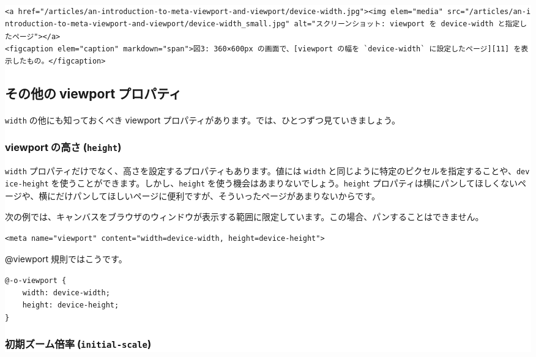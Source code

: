 	<a href="/articles/an-introduction-to-meta-viewport-and-viewport/device-width.jpg"><img elem="media" src="/articles/an-introduction-to-meta-viewport-and-viewport/device-width_small.jpg" alt="スクリーンショット: viewport を device-width と指定したページ"></a>
	<figcaption elem="caption" markdown="span">図3: 360×600px の画面で、[viewport の幅を `device-width` に設定したページ][11] を表示したもの。</figcaption>
</figure>

[11]: http://people.opera.com/andreasb/viewport/ex02.html

## その他の viewport プロパティ

`width` の他にも知っておくべき viewport プロパティがあります。では、ひとつずつ見ていきましょう。

### viewport の高さ (`height`)

`width` プロパティだけでなく、高さを設定するプロパティもあります。値には `width` と同じように特定のピクセルを指定することや、`device-height` を使うことができます。しかし、`height` を使う機会はあまりないでしょう。`height` プロパティは横にパンしてほしくないページや、横にだけパンしてほしいページに便利ですが、そういったページがあまりないからです。

次の例では、キャンバスをブラウザのウィンドウが表示する範囲に限定しています。この場合、パンすることはできません。

	<meta name="viewport" content="width=device-width, height=device-height">

@viewport 規則ではこうです。

	@-o-viewport {
		width: device-width;
		height: device-height;
	}

### 初期ズーム倍率 (`initial-scale`)

<figure block="figure">

[1]: http://dev.w3.org/csswg/css-device-adapt/#the-viewport-rule
[2]: http://msdn.microsoft.com/en-us/library/ie/hh708740(v=vs.85).aspx
[5]: http://www.nytimes.com/
[8]: http://people.opera.com/andreasb/viewport/ex01.html
[14]: http://people.opera.com/andreasb/viewport/ex03.html
[15]: http://www.splintered.co.uk/experiments/archives/paranoid_0.3/
[18]: http://people.opera.com/andreasb/viewport/ex04.html
[19]: http://mediaqueri.es/
[20]: http://people.opera.com/andreasb/viewport/seamless.jpg
[23]: http://people.opera.com/andreasb/viewport/ex02.html
[24]: http://people.opera.com/andreasb/viewport/ex05.html
[27]: http://people.opera.com/andreasb/viewport/ex02.html
[28]: http://people.opera.com/andreasb/viewport/ex06.html
[29]: http://developer.apple.com/library/safari/#documentation/appleapplications/reference/safariwebcontent/usingtheviewport/usingtheviewport.html
[30]: http://developer.android.com/reference/android/webkit/WebView.html
[31]: http://dev.w3.org/csswg/css-device-adapt/#the-lsquouser-zoomrsquo-property